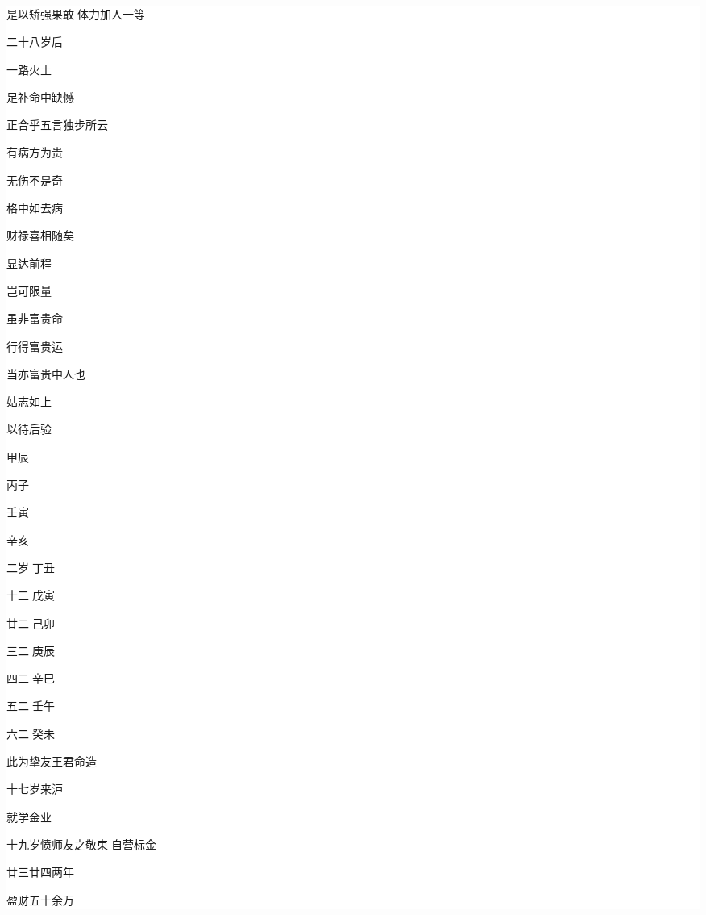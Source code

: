 是以矫强果敢 体力加人一等

二十八岁后

一路火土

足补命中缺憾

正合乎五言独步所云

有病方为贵

无伤不是奇

格中如去病

财禄喜相随矣

显达前程

岂可限量

虽非富贵命

行得富贵运

当亦富贵中人也

姑志如上

以待后验

甲辰

丙子

壬寅

辛亥

二岁 丁丑

十二 戊寅

廿二 己卯

三二 庚辰

四二 辛巳

五二 壬午

六二 癸未

此为挚友王君命造

十七岁来沪

就学金业

十九岁愤师友之敬束 自营标金

廿三廿四两年

盈财五十余万
